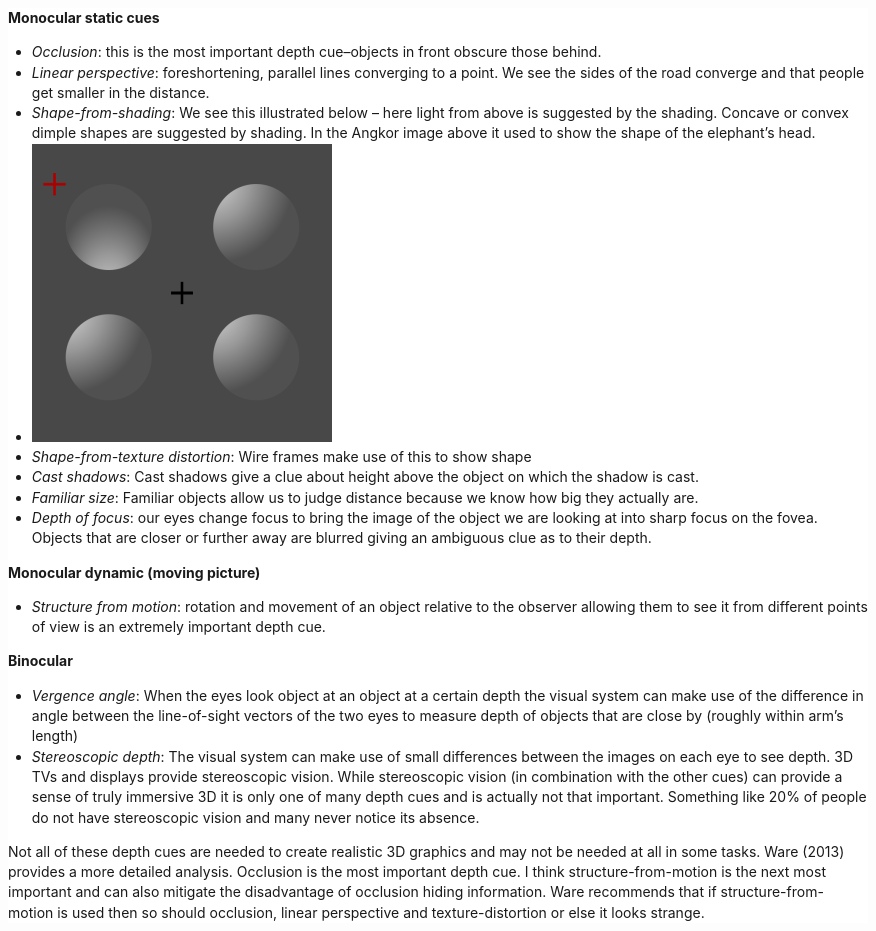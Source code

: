 **Monocular static cues**

* *Occlusion*: this is the most important depth cue–objects in front obscure those behind.
* *Linear perspective*: foreshortening, parallel lines converging to a point. We see the sides of the road converge and that people get smaller in the distance.
* *Shape-from-shading*: We see this illustrated below – here light from above is suggested by the shading. Concave or convex dimple shapes are suggested by shading. In the Angkor image above it used to show the shape of the elephant’s head.
* ![](diagrams_datasets/section2/shape-from-shading-300x298.png)
* *Shape-from-texture distortion*: Wire frames make use of this to show shape
* *Cast shadows*: Cast shadows give a clue about height above the object on which the shadow is cast.
* *Familiar size*: Familiar objects allow us to judge distance because we know how big they actually are.
* *Depth of focus*: our eyes change focus to bring the image of the object we are looking at into sharp focus on the fovea. Objects that are closer or further away are blurred giving an ambiguous clue as to their depth.

**Monocular dynamic (moving picture)**

* *Structure from motion*: rotation and movement of an object relative to the observer allowing them to see it from different points of view is an extremely important depth cue.

**Binocular**

* *Vergence angle*: When the eyes look object at an object at a certain depth the visual system can make use of the difference in angle between the line-of-sight vectors of the two eyes to measure depth of objects that are close by (roughly within arm’s length)
* *Stereoscopic depth*: The visual system can make use of small differences between the images on each eye to see depth. 3D TVs and displays provide stereoscopic vision.  While stereoscopic vision (in combination with the other cues) can provide a sense of truly immersive 3D it is only one of many depth cues and is actually not that important. Something like 20% of people do not have stereoscopic vision and many never notice its absence.

Not all of these depth cues are needed to create realistic 3D graphics and may not be needed at all in some tasks. Ware (2013) provides a more detailed analysis. Occlusion is the most important depth cue. I think structure-from-motion is the next most important and can also mitigate the disadvantage of occlusion hiding information. Ware recommends that if structure-from-motion is used then so should occlusion, linear perspective and texture-distortion or else it looks strange.

